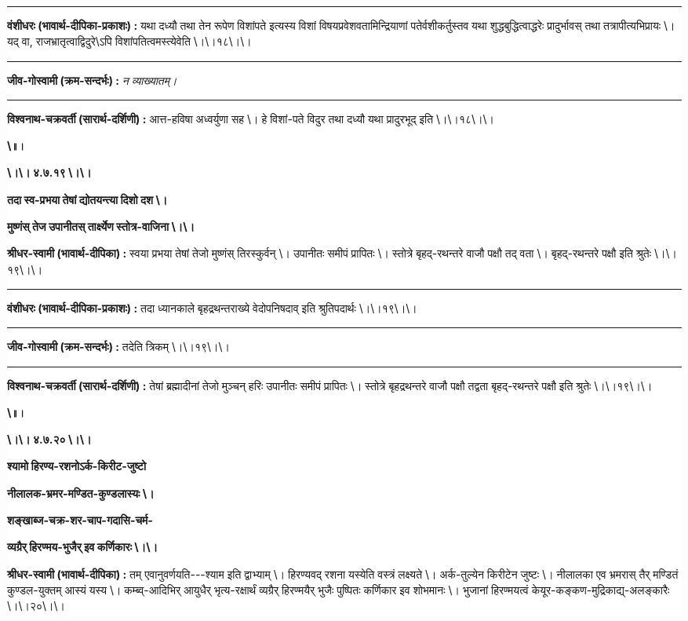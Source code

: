 ---------------------------------------------------------------------------------------------------------------------

**वंशीधरः (भावार्थ-दीपिका-प्रकाशः) :** यथा दध्यौ तथा तेन
रूपेण विशांपते इत्यस्य विशां विषयप्रवेशवतामिन्द्रियाणां
पतेर्वशीकर्तुस्तव यथा शुद्धबुद्धित्वाद्धरेः प्रादुर्भावस् तथा
तत्रापीत्यभिप्रायः \। यद् वा, राजभ्रातृत्वाद्विदुरे\ऽपि
विशांपतित्वमस्त्येवेति \।\।१८\।\।

---------------------------------------------------------------------------------------------------------------------

**जीव-गोस्वामी (क्रम-सन्दर्भः) :** *न व्याख्यातम्।*

---------------------------------------------------------------------------------------------------------------------

**विश्वनाथ-चक्रवर्ती (सारार्थ-दर्शिणी) :** आत्त-हविषा अध्वर्युणा
सह \। हे विशां-पते विदुर तथा दध्यौ यथा प्रादुरभूद् इति
\।\।१८\।\।

**\॥।**

**\।\। ४.७.१९ \।\।**

**तदा स्व-प्रभया तेषां द्योतयन्त्या दिशो दश \।**

**मुष्णंस् तेज उपानीतस् तार्क्ष्येण स्तोत्र-वाजिना \।\।**

**श्रीधर-स्वामी (भावार्थ-दीपिका) :** स्वया प्रभया तेषां तेजो
मुष्णंस् तिरस्कुर्वन् \। उपानीतः समीपं प्रापितः \। स्तोत्रे
बृहद्-रथन्तरे वाजौ पक्षौ तद् वता \। बृहद्-रथन्तरे पक्षौ इति
श्रुतेः \।\।१९\।\।

---------------------------------------------------------------------------------------------------------------------

**वंशीधरः (भावार्थ-दीपिका-प्रकाशः) :** तदा ध्यानकाले
बृहद्रथन्तराख्ये वेदोपनिषदाव् इति श्रुतिपदार्थः \।\।१९\।\।

---------------------------------------------------------------------------------------------------------------------

**जीव-गोस्वामी (क्रम-सन्दर्भः) :** तदेति त्रिकम् \।\।१९\।\।

---------------------------------------------------------------------------------------------------------------------

**विश्वनाथ-चक्रवर्ती (सारार्थ-दर्शिणी) :** तेषां ब्रह्मादीनां तेजो
मुञ्चन् हरिः उपानीतः समीपं प्रापितः \। स्तोत्रे बृहद्रथन्तरे वाजौ
पक्षौ तद्वता बृहद्-रथन्तरे पक्षौ इति श्रुतेः \।\।१९\।\।

**\॥।**

**\।\। ४.७.२० \।\।**

**श्यामो हिरण्य-रशनोऽर्क-किरीट-जुष्टो**

**नीलालक-भ्रमर-मण्डित-कुण्डलास्यः \।**

**शङ्खाब्ज-चक्र-शर-चाप-गदासि-चर्म-**

**व्यग्रैर् हिरण्मय-भुजैर् इव कर्णिकारः \।\।**

**श्रीधर-स्वामी (भावार्थ-दीपिका) :** तम् एवानुवर्णयति---श्याम इति
द्वाभ्याम् \। हिरण्यवद् रशना यस्येति वस्त्रं लक्ष्यते \। अर्क-तुल्येन
किरीटेन जुष्टः \। नीलालका एव भ्रमरास् तैर् मण्डितं कुण्डल-युक्तम्
आस्यं यस्य \। कम्ब्व्-आदिभिर् आयुधैर् भृत्य-रक्षार्थं व्यग्रैर्
हिरण्मयैर् भुजैः पुष्पितः कर्णिकार इव शोभमानः \। भुजानां
हिरण्मयत्वं केयूर-कङ्कण-मुद्रिकाद्य्-अलङ्कारैः \।\।२०\।\।
